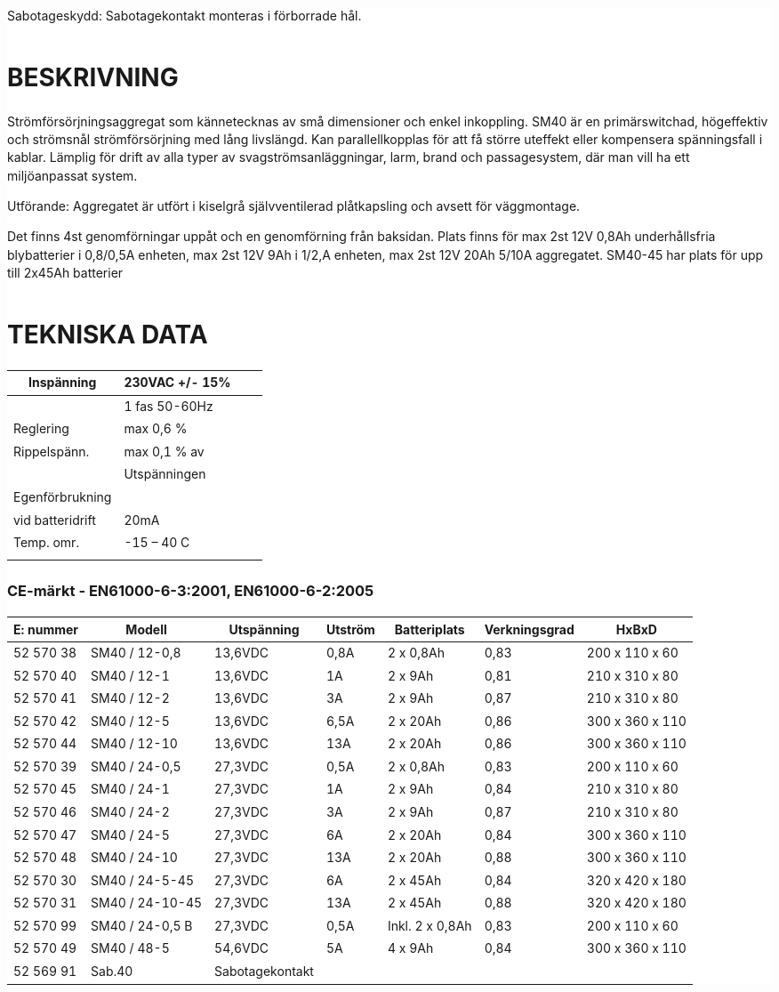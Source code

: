 Sabotageskydd: Sabotagekontakt monteras i förborrade hål.

# BESKRIVNING

Strömförsörjningsaggregat som kännetecknas av små dimensioner och enkel inkoppling. SM40 är en primärswitchad, högeffektiv och strömsnål strömförsörjning med lång livslängd. Kan parallellkopplas för att få större uteffekt eller kompensera spänningsfall i kablar. Lämplig för drift av alla typer av svagströmsanläggningar, larm, brand och passagesystem, där man vill ha ett miljöanpassat system.

Utförande: Aggregatet är utfört i kiselgrå självventilerad plåtkapsling och avsett för väggmontage.

Det finns 4st genomförningar uppåt och en genomförning från baksidan. Plats finns för max 2st 12V 0,8Ah underhållsfria blybatterier i 0,8/0,5A enheten, max 2st 12V 9Ah i 1/2,A enheten, max 2st 12V 20Ah 5/10A aggregatet. SM40-45 har plats för upp till 2x45Ah batterier

# TEKNISKA DATA

| Inspänning       | 230VAC +/- 15% |  |  |
|------------------|----------------|--|--|
|                  | 1 fas 50-60Hz  |  |  |
| Reglering        | max 0,6 %      |  |  |
| Rippelspänn.     | max 0,1 % av   |  |  |
|                  | Utspänningen   |  |  |
| Egenförbrukning  |                |  |  |
| vid batteridrift | 20mA           |  |  |
| Temp. omr.       | -15 – 40 C     |  |  |
|                  |                |  |  |

### CE-märkt - EN61000-6-3:2001, EN61000-6-2:2005

| E: nummer | Modell          | Utspänning            | Utström          | Batteriplats    | Verkningsgrad | HxBxD           |
|-----------|-----------------|-----------------------|------------------|-----------------|---------------|-----------------|
| 52 570 38 | SM40 / 12-0,8   | 13,6VDC               | 0,8A             | 2 x 0,8Ah       | 0,83          | 200 x 110 x 60  |
| 52 570 40 | SM40 / 12-1     | 13,6VDC               | 1A               | 2 x 9Ah         | 0,81          | 210 x 310 x 80  |
| 52 570 41 | SM40 / 12-2     | 13,6VDC               | 3A               | 2 x 9Ah         | 0,87          | 210 x 310 x 80  |
| 52 570 42 | SM40 / 12-5     | 13,6VDC               | 6,5A             | 2 x 20Ah        | 0,86          | 300 x 360 x 110 |
| 52 570 44 | SM40 / 12-10    | 13,6VDC               | 13A              | 2 x 20Ah        | 0,86          | 300 x 360 x 110 |
| 52 570 39 | SM40 / 24-0,5   | 27,3VDC               | 0,5A             | 2 x 0,8Ah       | 0,83          | 200 x 110 x 60  |
| 52 570 45 | SM40 / 24-1     | 27,3VDC               | 1A               | 2 x 9Ah         | 0,84          | 210 x 310 x 80  |
| 52 570 46 | SM40 / 24-2     | 27,3VDC               | 3A               | 2 x 9Ah         | 0,87          | 210 x 310 x 80  |
| 52 570 47 | SM40 / 24-5     | 27,3VDC               | 6A               | 2 x 20Ah        | 0,84          | 300 x 360 x 110 |
| 52 570 48 | SM40 / 24-10    | 27,3VDC               | 13A              | 2 x 20Ah        | 0,88          | 300 x 360 x 110 |
| 52 570 30 | SM40 / 24-5-45  | 27,3VDC               | 6A               | 2 x 45Ah        | 0,84          | 320 x 420 x 180 |
| 52 570 31 | SM40 / 24-10-45 | 27,3VDC               | 13A              | 2 x 45Ah        | 0,88          | 320 x 420 x 180 |
| 52 570 99 | SM40 / 24-0,5 B | 27,3VDC               | 0,5A             | Inkl. 2 x 0,8Ah | 0,83          | 200 x 110 x 60  |
| 52 570 49 | SM40 / 48-5     | 54,6VDC               | 5A               | 4 x 9Ah         | 0,84          | 300 x 360 x 110 |
| 52 569 91 | Sab.40          | Sabotagekontakt       |                  |                 |               |                 |